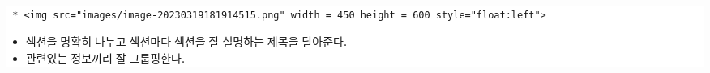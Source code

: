      * <img src="images/image-20230319181914515.png" width = 450 height = 600 style="float:left">
   * 섹션을 명확히 나누고 섹션마다 섹션을 잘 설명하는 제목을 달아준다.
   * 관련있는 정보끼리 잘 그룹핑한다.